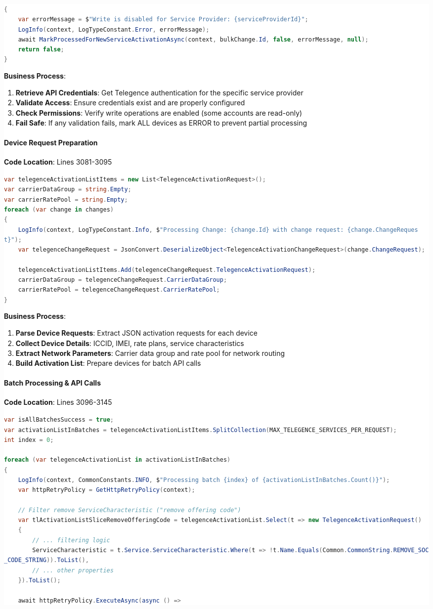 ```csharp
{
    var errorMessage = $"Write is disabled for Service Provider: {serviceProviderId}";
    LogInfo(context, LogTypeConstant.Error, errorMessage);
    await MarkProcessedForNewServiceActivationAsync(context, bulkChange.Id, false, errorMessage, null);
    return false;
}
```

**Business Process**:
1. **Retrieve API Credentials**: Get Telegence authentication for the specific service provider
2. **Validate Access**: Ensure credentials exist and are properly configured
3. **Check Permissions**: Verify write operations are enabled (some accounts are read-only)
4. **Fail Safe**: If any validation fails, mark ALL devices as ERROR to prevent partial processing

#### **Device Request Preparation**
**Code Location**: Lines 3081-3095
```csharp
var telegenceActivationListItems = new List<TelegenceActivationRequest>();
var carrierDataGroup = string.Empty;
var carrierRatePool = string.Empty;
foreach (var change in changes)
{
    LogInfo(context, LogTypeConstant.Info, $"Processing Change: {change.Id} with change request: {change.ChangeRequest}");
    var telegenceChangeRequest = JsonConvert.DeserializeObject<TelegenceActivationChangeRequest>(change.ChangeRequest);

    telegenceActivationListItems.Add(telegenceChangeRequest.TelegenceActivationRequest);
    carrierDataGroup = telegenceChangeRequest.CarrierDataGroup;
    carrierRatePool = telegenceChangeRequest.CarrierRatePool;
}
```

**Business Process**:
1. **Parse Device Requests**: Extract JSON activation requests for each device
2. **Collect Device Details**: ICCID, IMEI, rate plans, service characteristics
3. **Extract Network Parameters**: Carrier data group and rate pool for network routing
4. **Build Activation List**: Prepare devices for batch API calls

#### **Batch Processing & API Calls**
**Code Location**: Lines 3096-3145
```csharp
var isAllBatchesSuccess = true;
var activationListInBatches = telegenceActivationListItems.SplitCollection(MAX_TELEGENCE_SERVICES_PER_REQUEST);
int index = 0;

foreach (var telegenceActivationList in activationListInBatches)
{
    LogInfo(context, CommonConstants.INFO, $"Processing batch {index} of {activationListInBatches.Count()}");
    var httpRetryPolicy = GetHttpRetryPolicy(context);

    // Filter remove ServiceCharacteristic ("remove offering code")
    var tlActivationListSliceRemoveOfferingCode = telegenceActivationList.Select(t => new TelegenceActivationRequest()
    {
        // ... filtering logic
        ServiceCharacteristic = t.Service.ServiceCharacteristic.Where(t => !t.Name.Equals(Common.CommonString.REMOVE_SOC_CODE_STRING)).ToList(),
        // ... other properties
    }).ToList();

    await httpRetryPolicy.ExecuteAsync(async () =>
```